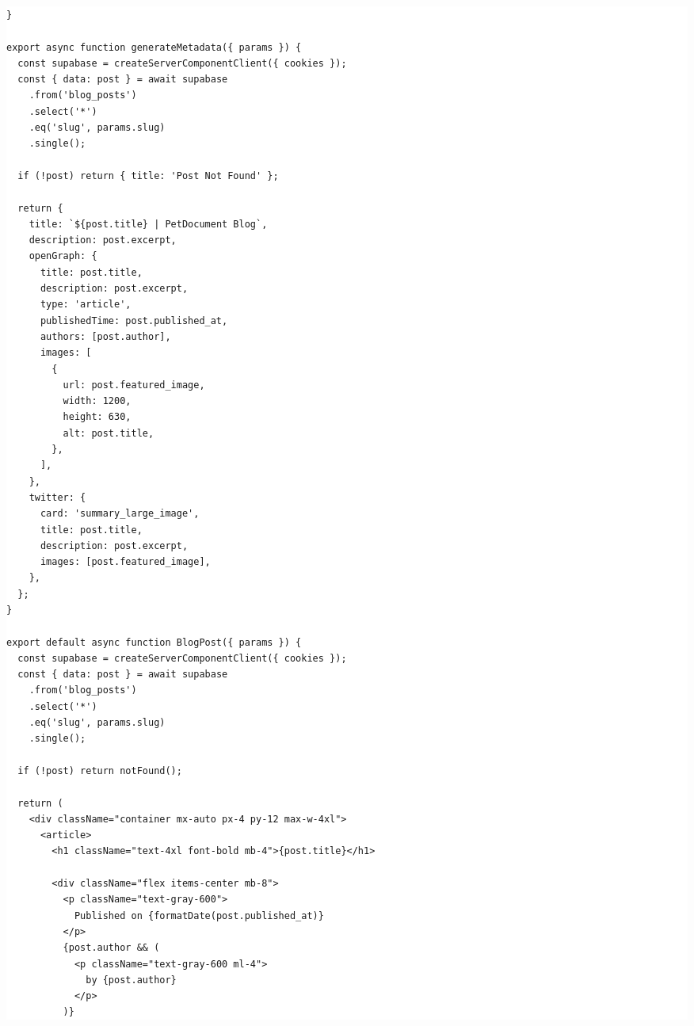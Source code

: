 ```tsx
}

export async function generateMetadata({ params }) {
  const supabase = createServerComponentClient({ cookies });
  const { data: post } = await supabase
    .from('blog_posts')
    .select('*')
    .eq('slug', params.slug)
    .single();
  
  if (!post) return { title: 'Post Not Found' };
  
  return {
    title: `${post.title} | PetDocument Blog`,
    description: post.excerpt,
    openGraph: {
      title: post.title,
      description: post.excerpt,
      type: 'article',
      publishedTime: post.published_at,
      authors: [post.author],
      images: [
        {
          url: post.featured_image,
          width: 1200,
          height: 630,
          alt: post.title,
        },
      ],
    },
    twitter: {
      card: 'summary_large_image',
      title: post.title,
      description: post.excerpt,
      images: [post.featured_image],
    },
  };
}

export default async function BlogPost({ params }) {
  const supabase = createServerComponentClient({ cookies });
  const { data: post } = await supabase
    .from('blog_posts')
    .select('*')
    .eq('slug', params.slug)
    .single();
  
  if (!post) return notFound();
  
  return (
    <div className="container mx-auto px-4 py-12 max-w-4xl">
      <article>
        <h1 className="text-4xl font-bold mb-4">{post.title}</h1>
        
        <div className="flex items-center mb-8">
          <p className="text-gray-600">
            Published on {formatDate(post.published_at)}
          </p>
          {post.author && (
            <p className="text-gray-600 ml-4">
              by {post.author}
            </p>
          )}
```